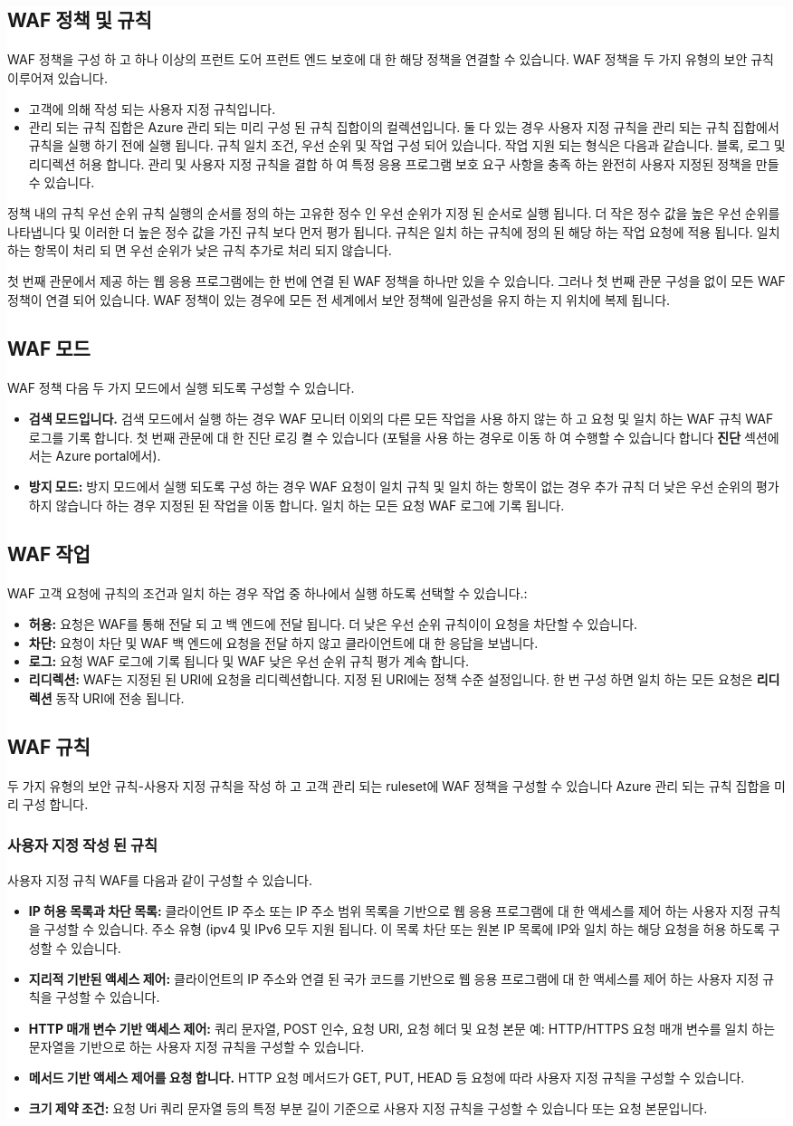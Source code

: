 ## <a name="waf-policy-and-rules"></a>WAF 정책 및 규칙

WAF 정책을 구성 하 고 하나 이상의 프런트 도어 프런트 엔드 보호에 대 한 해당 정책을 연결할 수 있습니다. WAF 정책을 두 가지 유형의 보안 규칙 이루어져 있습니다.
- 고객에 의해 작성 되는 사용자 지정 규칙입니다.
- 관리 되는 규칙 집합은 Azure 관리 되는 미리 구성 된 규칙 집합이의 컬렉션입니다. 둘 다 있는 경우 사용자 지정 규칙을 관리 되는 규칙 집합에서 규칙을 실행 하기 전에 실행 됩니다. 규칙 일치 조건, 우선 순위 및 작업 구성 되어 있습니다. 작업 지원 되는 형식은 다음과 같습니다. 블록, 로그 및 리디렉션 허용 합니다. 관리 및 사용자 지정 규칙을 결합 하 여 특정 응용 프로그램 보호 요구 사항을 충족 하는 완전히 사용자 지정된 정책을 만들 수 있습니다.

정책 내의 규칙 우선 순위 규칙 실행의 순서를 정의 하는 고유한 정수 인 우선 순위가 지정 된 순서로 실행 됩니다. 더 작은 정수 값을 높은 우선 순위를 나타냅니다 및 이러한 더 높은 정수 값을 가진 규칙 보다 먼저 평가 됩니다. 규칙은 일치 하는 규칙에 정의 된 해당 하는 작업 요청에 적용 됩니다. 일치 하는 항목이 처리 되 면 우선 순위가 낮은 규칙 추가로 처리 되지 않습니다.

첫 번째 관문에서 제공 하는 웹 응용 프로그램에는 한 번에 연결 된 WAF 정책을 하나만 있을 수 있습니다. 그러나 첫 번째 관문 구성을 없이 모든 WAF 정책이 연결 되어 있습니다. WAF 정책이 있는 경우에 모든 전 세계에서 보안 정책에 일관성을 유지 하는 지 위치에 복제 됩니다.

## <a name="waf-modes"></a>WAF 모드

WAF 정책 다음 두 가지 모드에서 실행 되도록 구성할 수 있습니다.

- **검색 모드입니다.** 검색 모드에서 실행 하는 경우 WAF 모니터 이외의 다른 모든 작업을 사용 하지 않는 하 고 요청 및 일치 하는 WAF 규칙 WAF 로그를 기록 합니다. 첫 번째 관문에 대 한 진단 로깅 켤 수 있습니다 (포털을 사용 하는 경우로 이동 하 여 수행할 수 있습니다 합니다 **진단** 섹션에서는 Azure portal에서).

- **방지 모드:** 방지 모드에서 실행 되도록 구성 하는 경우 WAF 요청이 일치 규칙 및 일치 하는 항목이 없는 경우 추가 규칙 더 낮은 우선 순위의 평가 하지 않습니다 하는 경우 지정된 된 작업을 이동 합니다. 일치 하는 모든 요청 WAF 로그에 기록 됩니다.

## <a name="waf-actions"></a>WAF 작업

WAF 고객 요청에 규칙의 조건과 일치 하는 경우 작업 중 하나에서 실행 하도록 선택할 수 있습니다.:
- **허용:**  요청은 WAF를 통해 전달 되 고 백 엔드에 전달 됩니다. 더 낮은 우선 순위 규칙이이 요청을 차단할 수 있습니다.
- **차단:** 요청이 차단 및 WAF 백 엔드에 요청을 전달 하지 않고 클라이언트에 대 한 응답을 보냅니다.
- **로그:**  요청 WAF 로그에 기록 됩니다 및 WAF 낮은 우선 순위 규칙 평가 계속 합니다.
- **리디렉션:** WAF는 지정된 된 URI에 요청을 리디렉션합니다. 지정 된 URI에는 정책 수준 설정입니다. 한 번 구성 하면 일치 하는 모든 요청은 **리디렉션** 동작 URI에 전송 됩니다.


## <a name="waf-rules"></a>WAF 규칙

두 가지 유형의 보안 규칙-사용자 지정 규칙을 작성 하 고 고객 관리 되는 ruleset에 WAF 정책을 구성할 수 있습니다 Azure 관리 되는 규칙 집합을 미리 구성 합니다.

### <a name="custom-authored-rules"></a>사용자 지정 작성 된 규칙
사용자 지정 규칙 WAF를 다음과 같이 구성할 수 있습니다.

- **IP 허용 목록과 차단 목록:** 클라이언트 IP 주소 또는 IP 주소 범위 목록을 기반으로 웹 응용 프로그램에 대 한 액세스를 제어 하는 사용자 지정 규칙을 구성할 수 있습니다. 주소 유형 (ipv4 및 IPv6 모두 지원 됩니다. 이 목록 차단 또는 원본 IP 목록에 IP와 일치 하는 해당 요청을 허용 하도록 구성할 수 있습니다.

- **지리적 기반된 액세스 제어:** 클라이언트의 IP 주소와 연결 된 국가 코드를 기반으로 웹 응용 프로그램에 대 한 액세스를 제어 하는 사용자 지정 규칙을 구성할 수 있습니다.

- **HTTP 매개 변수 기반 액세스 제어:** 쿼리 문자열, POST 인수, 요청 URI, 요청 헤더 및 요청 본문 예: HTTP/HTTPS 요청 매개 변수를 일치 하는 문자열을 기반으로 하는 사용자 지정 규칙을 구성할 수 있습니다.

- **메서드 기반 액세스 제어를 요청 합니다.** HTTP 요청 메서드가 GET, PUT, HEAD 등 요청에 따라 사용자 지정 규칙을 구성할 수 있습니다.

- **크기 제약 조건:** 요청 Uri 쿼리 문자열 등의 특정 부분 길이 기준으로 사용자 지정 규칙을 구성할 수 있습니다 또는 요청 본문입니다.
